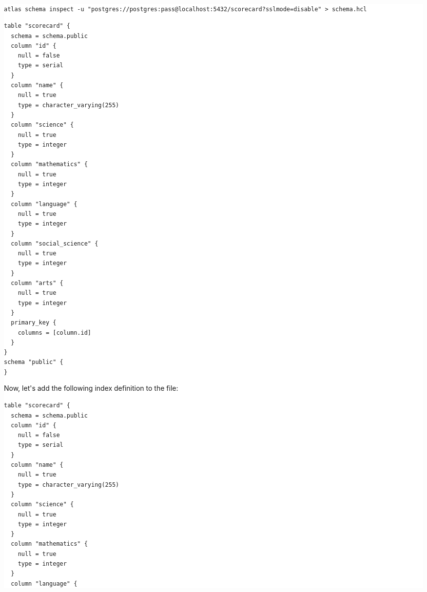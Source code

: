 ```
atlas schema inspect -u "postgres://postgres:pass@localhost:5432/scorecard?sslmode=disable" > schema.hcl
```

```hcl title=schema.hcl
table "scorecard" {
  schema = schema.public
  column "id" {
    null = false
    type = serial
  }
  column "name" {
    null = true
    type = character_varying(255)
  }
  column "science" {
    null = true
    type = integer
  }
  column "mathematics" {
    null = true
    type = integer
  }
  column "language" {
    null = true
    type = integer
  }
  column "social_science" {
    null = true
    type = integer
  }
  column "arts" {
    null = true
    type = integer
  }
  primary_key {
    columns = [column.id]
  }
}
schema "public" {
}
```

Now, let's add the following index definition to the file:

```hcl title=schema.hcl {34-38}
table "scorecard" {
  schema = schema.public
  column "id" {
    null = false
    type = serial
  }
  column "name" {
    null = true
    type = character_varying(255)
  }
  column "science" {
    null = true
    type = integer
  }
  column "mathematics" {
    null = true
    type = integer
  }
  column "language" {
```